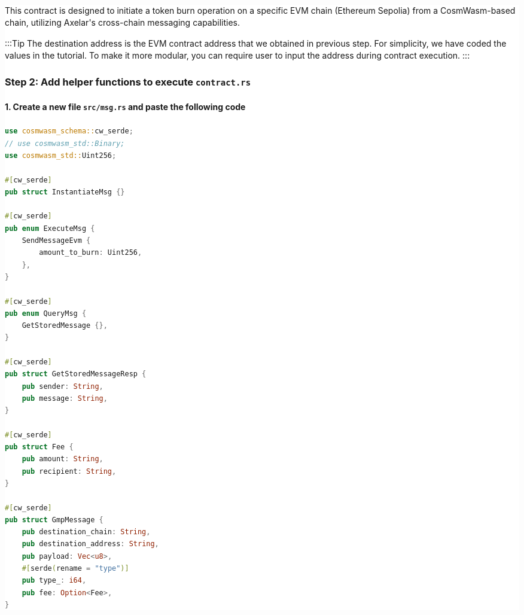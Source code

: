 This contract is designed to initiate a token burn operation on a specific EVM chain (Ethereum Sepolia) from a CosmWasm-based chain, utilizing Axelar's cross-chain messaging capabilities.

:::Tip
The destination address is the EVM contract address that we obtained in previous step. For simplicity, we have coded the values in the tutorial. To make it more modular, you can require user to input the address during contract execution.
:::

### Step 2: Add helper functions to execute `contract.rs`

#### 1. Create a new file `src/msg.rs` and paste the following code

```rust
use cosmwasm_schema::cw_serde;
// use cosmwasm_std::Binary;
use cosmwasm_std::Uint256;

#[cw_serde]
pub struct InstantiateMsg {}

#[cw_serde]
pub enum ExecuteMsg {
    SendMessageEvm {
        amount_to_burn: Uint256,
    },
}

#[cw_serde]
pub enum QueryMsg {
    GetStoredMessage {},
}

#[cw_serde]
pub struct GetStoredMessageResp {
    pub sender: String,
    pub message: String,
}

#[cw_serde]
pub struct Fee {
    pub amount: String,
    pub recipient: String,
}

#[cw_serde]
pub struct GmpMessage {
    pub destination_chain: String,
    pub destination_address: String,
    pub payload: Vec<u8>,
    #[serde(rename = "type")]
    pub type_: i64,
    pub fee: Option<Fee>,
}
```

